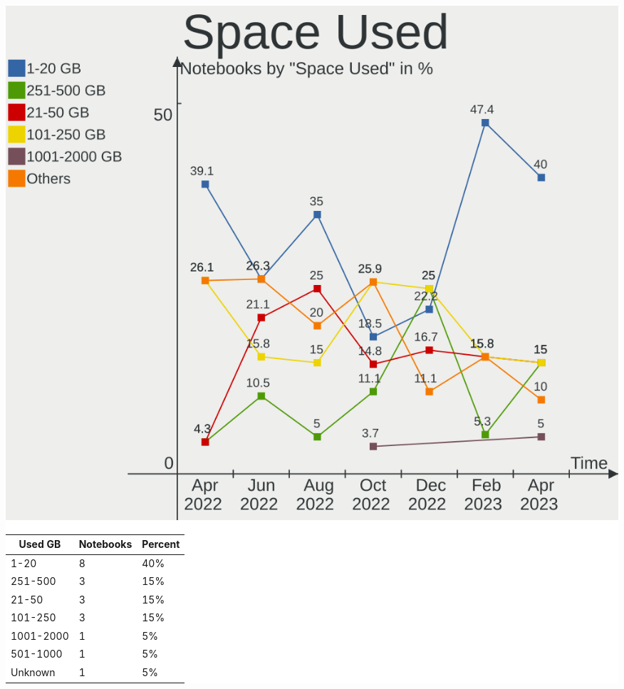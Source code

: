 ![Space Used](./images/line_chart/drive_space_used.svg)

| Used GB   | Notebooks | Percent |
|-----------|-----------|---------|
| 1-20      | 8         | 40%     |
| 251-500   | 3         | 15%     |
| 21-50     | 3         | 15%     |
| 101-250   | 3         | 15%     |
| 1001-2000 | 1         | 5%      |
| 501-1000  | 1         | 5%      |
| Unknown   | 1         | 5%      |
